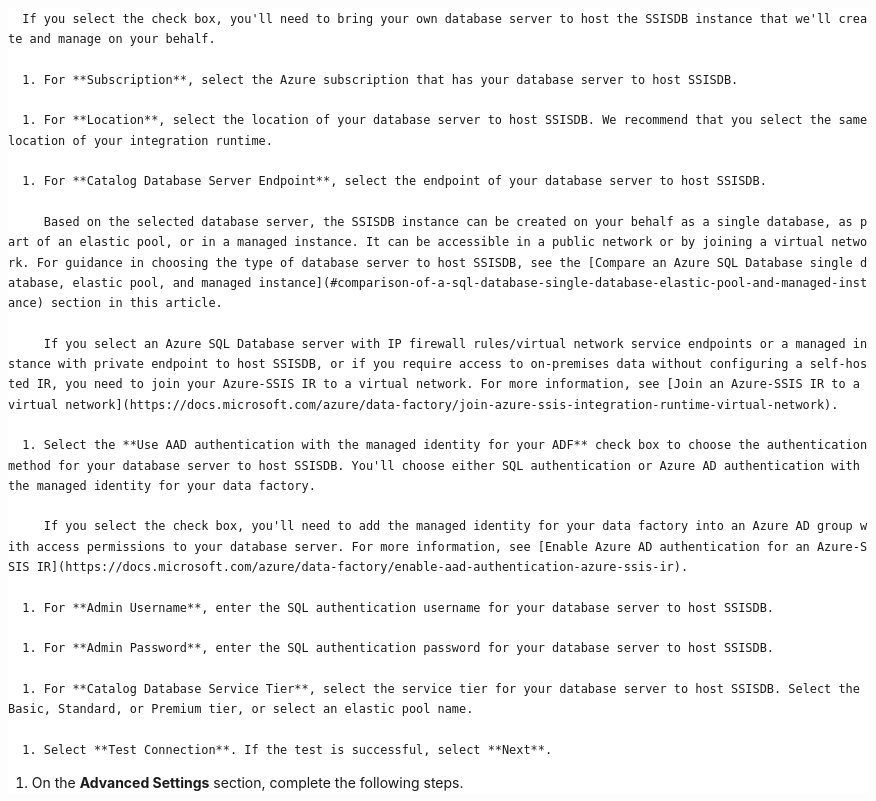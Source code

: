       If you select the check box, you'll need to bring your own database server to host the SSISDB instance that we'll create and manage on your behalf.
   
      1. For **Subscription**, select the Azure subscription that has your database server to host SSISDB. 

      1. For **Location**, select the location of your database server to host SSISDB. We recommend that you select the same location of your integration runtime. 

      1. For **Catalog Database Server Endpoint**, select the endpoint of your database server to host SSISDB. 
    
         Based on the selected database server, the SSISDB instance can be created on your behalf as a single database, as part of an elastic pool, or in a managed instance. It can be accessible in a public network or by joining a virtual network. For guidance in choosing the type of database server to host SSISDB, see the [Compare an Azure SQL Database single database, elastic pool, and managed instance](#comparison-of-a-sql-database-single-database-elastic-pool-and-managed-instance) section in this article. 
    
         If you select an Azure SQL Database server with IP firewall rules/virtual network service endpoints or a managed instance with private endpoint to host SSISDB, or if you require access to on-premises data without configuring a self-hosted IR, you need to join your Azure-SSIS IR to a virtual network. For more information, see [Join an Azure-SSIS IR to a virtual network](https://docs.microsoft.com/azure/data-factory/join-azure-ssis-integration-runtime-virtual-network). 

      1. Select the **Use AAD authentication with the managed identity for your ADF** check box to choose the authentication method for your database server to host SSISDB. You'll choose either SQL authentication or Azure AD authentication with the managed identity for your data factory. 
    
         If you select the check box, you'll need to add the managed identity for your data factory into an Azure AD group with access permissions to your database server. For more information, see [Enable Azure AD authentication for an Azure-SSIS IR](https://docs.microsoft.com/azure/data-factory/enable-aad-authentication-azure-ssis-ir). 

      1. For **Admin Username**, enter the SQL authentication username for your database server to host SSISDB. 

      1. For **Admin Password**, enter the SQL authentication password for your database server to host SSISDB. 

      1. For **Catalog Database Service Tier**, select the service tier for your database server to host SSISDB. Select the Basic, Standard, or Premium tier, or select an elastic pool name. 

      1. Select **Test Connection**. If the test is successful, select **Next**. 

1. On the **Advanced Settings** section, complete the following steps.
